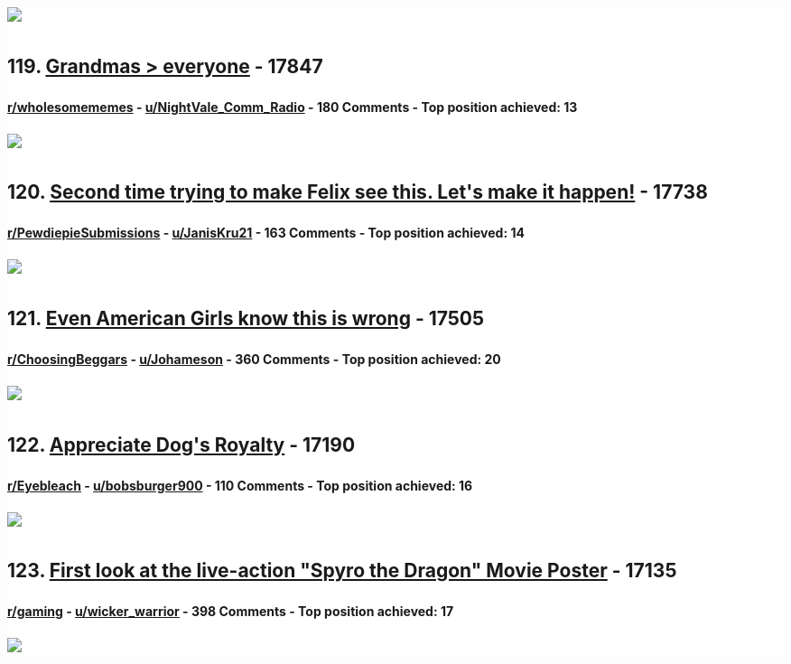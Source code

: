 <a href="https://i.redd.it/e8wkea62z3w21.jpg"><img src="spoiler"></img></a>

## 119. [Grandmas &gt; everyone](http://reddit.com/r/wholesomememes/comments/bkqrcw/grandmas_everyone/) - 17847
#### [r/wholesomememes](http://reddit.com/r/wholesomememes) - [u/NightVale_Comm_Radio](http://reddit.com/u/NightVale_Comm_Radio) - 180 Comments - Top position achieved: 13

<a href="https://i.redd.it/0a1wiruuv9w21.jpg"><img src="https://b.thumbs.redditmedia.com/40luHnTHXTKBFeNIRI_xxV04JSJPz4dtn5hzTyexbVI.jpg"></img></a>

## 120. [Second time trying to make Felix see this. Let's make it happen!](http://reddit.com/r/PewdiepieSubmissions/comments/bkj7pm/second_time_trying_to_make_felix_see_this_lets/) - 17738
#### [r/PewdiepieSubmissions](http://reddit.com/r/PewdiepieSubmissions) - [u/JanisKru21](http://reddit.com/u/JanisKru21) - 163 Comments - Top position achieved: 14

<a href="https://i.redd.it/fa2h7enur5w21.jpg"><img src="https://b.thumbs.redditmedia.com/AcInzce72KMLCuQ4neyFO8sLFBBTn9R-tK4P8KxRAVs.jpg"></img></a>

## 121. [Even American Girls know this is wrong](http://reddit.com/r/ChoosingBeggars/comments/bkfkhe/even_american_girls_know_this_is_wrong/) - 17505
#### [r/ChoosingBeggars](http://reddit.com/r/ChoosingBeggars) - [u/Johameson](http://reddit.com/u/Johameson) - 360 Comments - Top position achieved: 20

<a href="https://i.redd.it/d6foymyza3w21.jpg"><img src="https://b.thumbs.redditmedia.com/rfUajnygtpcWyW0d7bCDfDZdaNqZCsv8BzbYVkv2qww.jpg"></img></a>

## 122. [Appreciate Dog's Royalty](http://reddit.com/r/Eyebleach/comments/bkoi7l/appreciate_dogs_royalty/) - 17190
#### [r/Eyebleach](http://reddit.com/r/Eyebleach) - [u/bobsburger900](http://reddit.com/u/bobsburger900) - 110 Comments - Top position achieved: 16

<a href="https://i.redd.it/yh97yrcfs8w21.jpg"><img src="https://b.thumbs.redditmedia.com/Q0h3crl38LOMrTQ-eKagVdyehYLPv58s2A1tiDiS5vE.jpg"></img></a>

## 123. [First look at the live-action "Spyro the Dragon" Movie Poster](http://reddit.com/r/gaming/comments/bkgghw/first_look_at_the_liveaction_spyro_the_dragon/) - 17135
#### [r/gaming](http://reddit.com/r/gaming) - [u/wicker_warrior](http://reddit.com/u/wicker_warrior) - 398 Comments - Top position achieved: 17

<a href="https://i.redd.it/8exhfqf4t3w21.jpg"><img src="https://b.thumbs.redditmedia.com/Cp08-HjqSsXiNQUfHlE9PfHef8DM9HvuuVpA7ViVqEo.jpg"></img></a>

